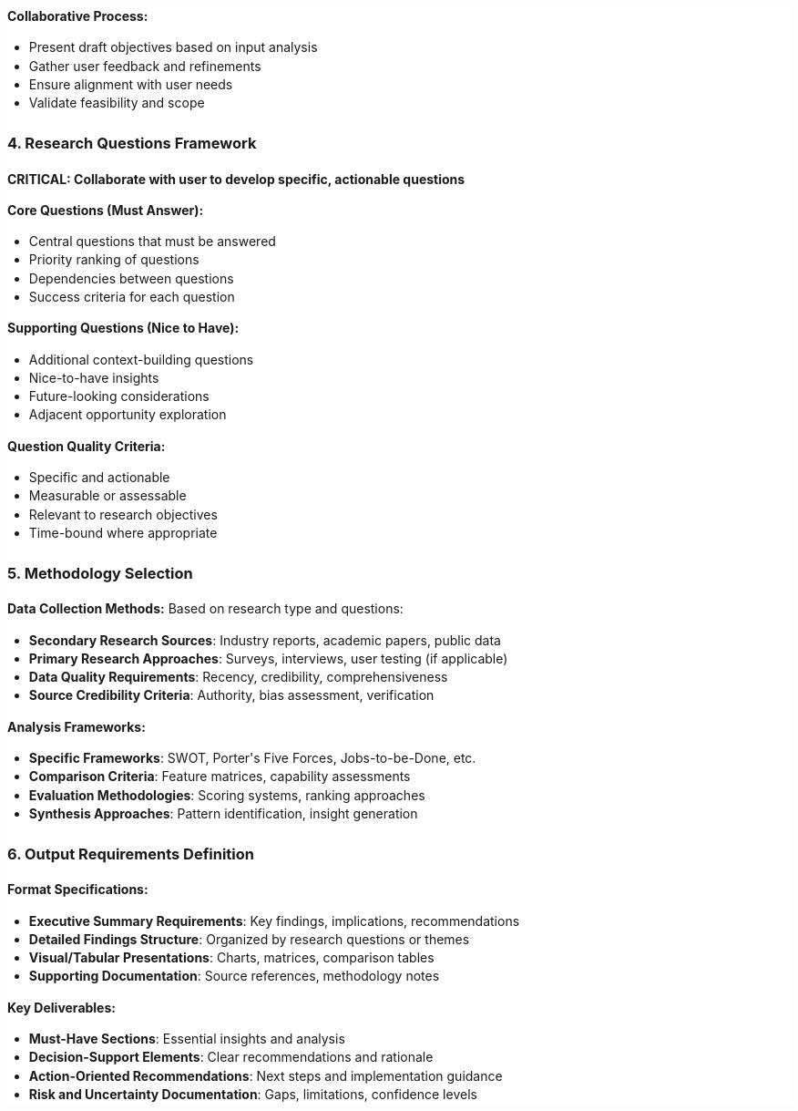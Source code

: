 **Collaborative Process:**
- Present draft objectives based on input analysis
- Gather user feedback and refinements
- Ensure alignment with user needs
- Validate feasibility and scope

### 4. Research Questions Framework
**CRITICAL: Collaborate with user to develop specific, actionable questions**

**Core Questions (Must Answer):**
- Central questions that must be answered
- Priority ranking of questions
- Dependencies between questions
- Success criteria for each question

**Supporting Questions (Nice to Have):**
- Additional context-building questions
- Nice-to-have insights
- Future-looking considerations
- Adjacent opportunity exploration

**Question Quality Criteria:**
- Specific and actionable
- Measurable or assessable
- Relevant to research objectives
- Time-bound where appropriate

### 5. Methodology Selection
**Data Collection Methods:**
Based on research type and questions:
- **Secondary Research Sources**: Industry reports, academic papers, public data
- **Primary Research Approaches**: Surveys, interviews, user testing (if applicable)
- **Data Quality Requirements**: Recency, credibility, comprehensiveness
- **Source Credibility Criteria**: Authority, bias assessment, verification

**Analysis Frameworks:**
- **Specific Frameworks**: SWOT, Porter's Five Forces, Jobs-to-be-Done, etc.
- **Comparison Criteria**: Feature matrices, capability assessments
- **Evaluation Methodologies**: Scoring systems, ranking approaches
- **Synthesis Approaches**: Pattern identification, insight generation

### 6. Output Requirements Definition
**Format Specifications:**
- **Executive Summary Requirements**: Key findings, implications, recommendations
- **Detailed Findings Structure**: Organized by research questions or themes
- **Visual/Tabular Presentations**: Charts, matrices, comparison tables
- **Supporting Documentation**: Source references, methodology notes

**Key Deliverables:**
- **Must-Have Sections**: Essential insights and analysis
- **Decision-Support Elements**: Clear recommendations and rationale
- **Action-Oriented Recommendations**: Next steps and implementation guidance
- **Risk and Uncertainty Documentation**: Gaps, limitations, confidence levels
